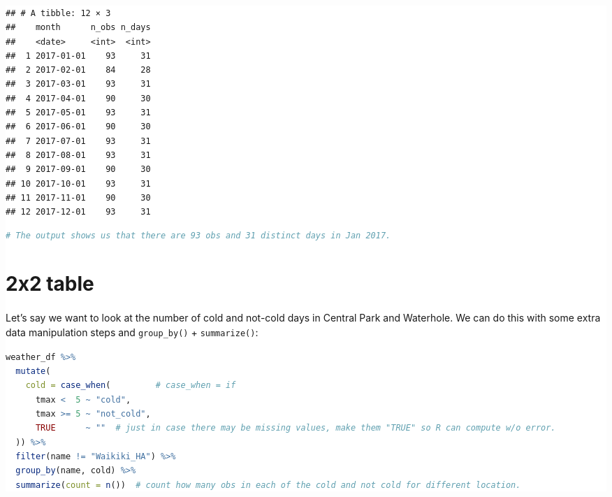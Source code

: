     ## # A tibble: 12 × 3
    ##    month      n_obs n_days
    ##    <date>     <int>  <int>
    ##  1 2017-01-01    93     31
    ##  2 2017-02-01    84     28
    ##  3 2017-03-01    93     31
    ##  4 2017-04-01    90     30
    ##  5 2017-05-01    93     31
    ##  6 2017-06-01    90     30
    ##  7 2017-07-01    93     31
    ##  8 2017-08-01    93     31
    ##  9 2017-09-01    90     30
    ## 10 2017-10-01    93     31
    ## 11 2017-11-01    90     30
    ## 12 2017-12-01    93     31

``` r
# The output shows us that there are 93 obs and 31 distinct days in Jan 2017.
```

# 2x2 table

Let’s say we want to look at the number of cold and not-cold days in
Central Park and Waterhole. We can do this with some extra data
manipulation steps and `group_by()` + `summarize()`:

``` r
weather_df %>% 
  mutate(
    cold = case_when(         # case_when = if
      tmax <  5 ~ "cold",     
      tmax >= 5 ~ "not_cold",
      TRUE      ~ ""  # just in case there may be missing values, make them "TRUE" so R can compute w/o error.
  )) %>% 
  filter(name != "Waikiki_HA") %>% 
  group_by(name, cold) %>% 
  summarize(count = n())  # count how many obs in each of the cold and not cold for different location.
```
